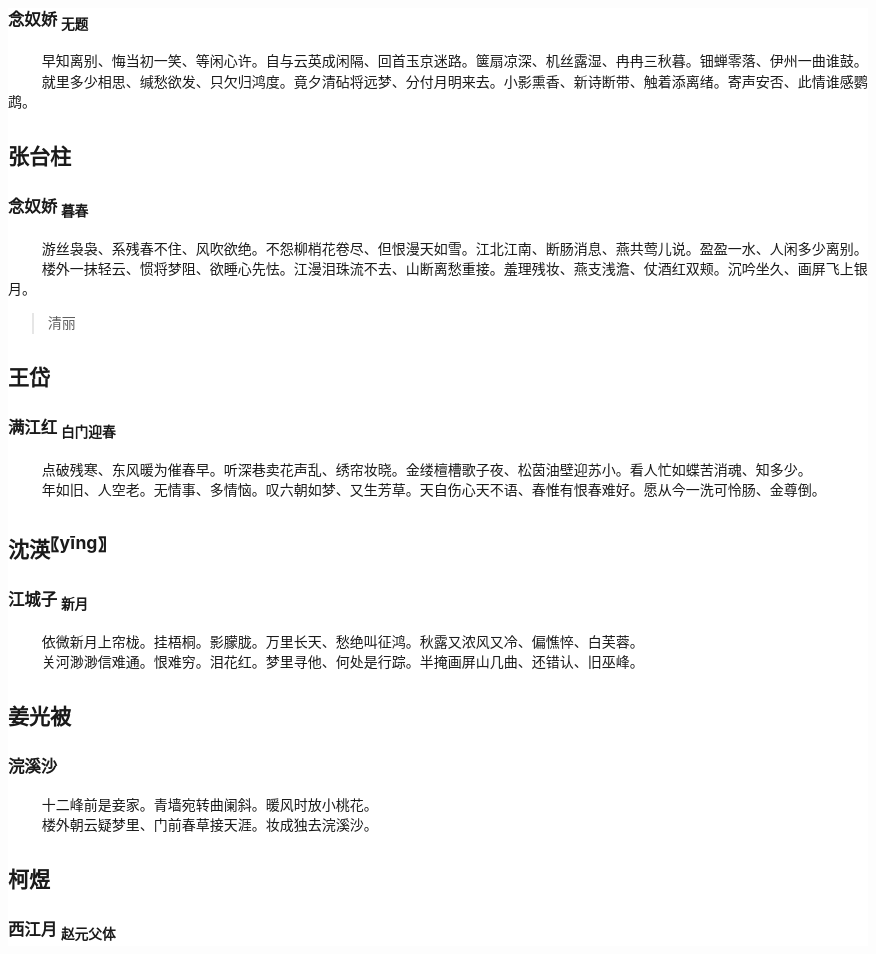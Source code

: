 ### 念奴娇 <sub>无题</sub>

<pre>
	早知离别、悔当初一笑、等闲心许。自与云英成闲隔、回首玉京迷路。箧扇凉深、机丝露湿、冉冉三秋暮。钿蝉零落、伊州一曲谁鼓。
	就里多少相思、缄愁欲发、只欠归鸿度。竟夕清砧将远梦、分付月明来去。小影熏香、新诗断带、触着添离绪。寄声安否、此情谁感鹦鹉。
</pre>

## 张台柱

### 念奴娇 <sub>暮春</sub>

<pre>
	游丝袅袅、系残春不住、风吹欲绝。不怨柳梢花卷尽、但恨漫天如雪。江北江南、断肠消息、燕共莺儿说。盈盈一水、人闲多少离别。
	楼外一抹轻云、惯将梦阻、欲睡心先怯。江漫泪珠流不去、山断离愁重接。羞理残妆、燕支浅澹、仗酒红双颊。沉吟坐久、画屏飞上银月。
</pre>

> 清丽

## 王岱

### 满江红 <sub>白门迎春</sub>

<pre>
	点破残寒、东风暖为催春早。听深巷卖花声乱、绣帘妆晓。金缕檀槽歌子夜、松茵油壁迎苏小。看人忙如蝶苦消魂、知多少。
	年如旧、人空老。无情事、多情恼。叹六朝如梦、又生芳草。天自伤心天不语、春惟有恨春难好。愿从今一洗可怜肠、金尊倒。
</pre>

## 沈渶<sup>〖yīng〗</sup>

### 江城子 <sub>新月</sub>

<pre>
	依微新月上帘栊。挂梧桐。影朦胧。万里长天、愁绝叫征鸿。秋露又浓风又冷、偏憔悴、白芙蓉。
	关河渺渺信难通。恨难穷。泪花红。梦里寻他、何处是行踪。半掩画屏山几曲、还错认、旧巫峰。
</pre>

## 姜光被

### 浣溪沙

<pre>
	十二峰前是妾家。青墙宛转曲阑斜。暖风时放小桃花。
	楼外朝云疑梦里、门前春草接天涯。妆成独去浣溪沙。
</pre>

## 柯煜

### 西江月 <sub>赵元父体</sub>
